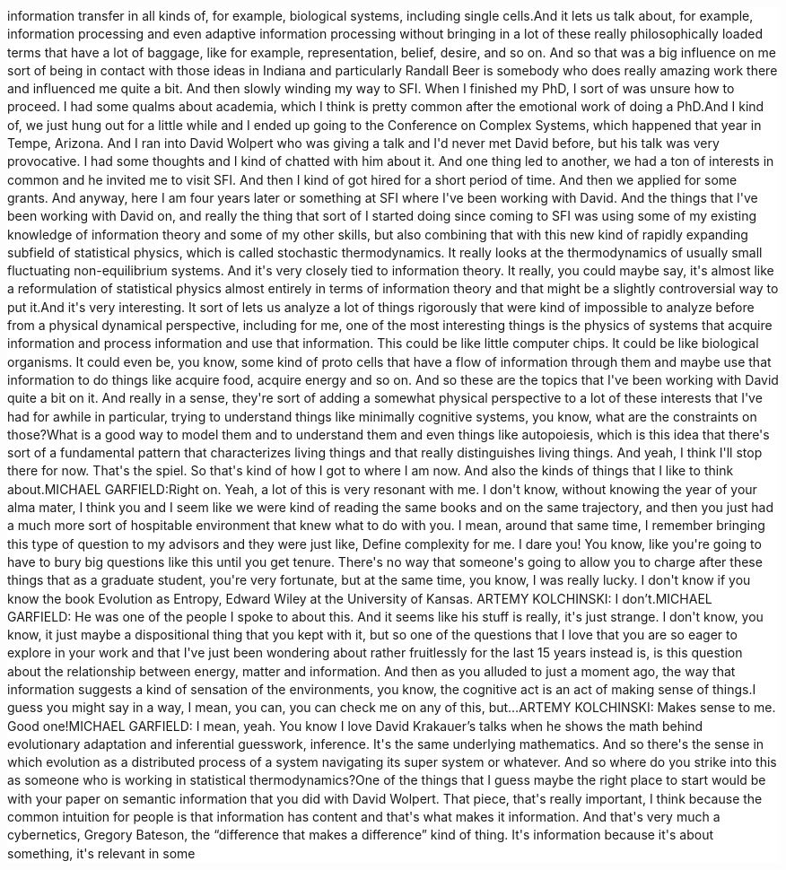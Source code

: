 information transfer in all kinds of, for example, biological systems, including single cells.And it lets us talk about, for example, information processing and even adaptive information processing without bringing in a lot of these really philosophically loaded terms that have a lot of baggage, like for example, representation, belief, desire, and so on. And so that was a big influence on me sort of being in contact with those ideas in Indiana and particularly Randall Beer is somebody who does really amazing work there and influenced me quite a bit. And then slowly winding my way to SFI. When I finished my PhD, I sort of was unsure how to proceed. I had some qualms about academia, which I think is pretty common after the emotional work of doing a PhD.And I kind of, we just hung out for a little while and I ended up going to the Conference on Complex Systems, which happened that year in Tempe, Arizona. And I ran into David Wolpert who was giving a talk and I'd never met David before, but his talk was very provocative. I had some thoughts and I kind of chatted with him about it. And one thing led to another, we had a ton of interests in common and he invited me to visit SFI. And then I kind of got hired for a short period of time. And then we applied for some grants. And anyway, here I am four years later or something at SFI where I've been working with David. And the things that I've been working with David on, and really the thing that sort of I started doing since coming to SFI was using some of my existing knowledge of information theory and some of my other skills, but also combining that with this new kind of rapidly expanding subfield of statistical physics, which is called stochastic thermodynamics. It really looks at the thermodynamics of usually small fluctuating non-equilibrium systems. And it's very closely tied to information theory. It really, you could maybe say, it's almost like a reformulation of statistical physics almost entirely in terms of information theory and that might be a slightly controversial way to put it.And it's very interesting. It sort of lets us analyze a lot of things rigorously that were kind of impossible to analyze before from a physical dynamical perspective, including for me, one of the most interesting things is the physics of systems that acquire information and process information and use that information. This could be like little computer chips. It could be like biological organisms. It could even be, you know, some kind of proto cells that have a flow of information through them and maybe use that information to do things like acquire food, acquire energy and so on. And so these are the topics that I've been working with David quite a bit on it. And really in a sense, they're sort of adding a somewhat physical perspective to a lot of these interests that I've had for awhile in particular, trying to understand things like minimally cognitive systems, you know, what are the constraints on those?What is a good way to model them and to understand them and even things like autopoiesis, which is this idea that there's sort of a fundamental pattern that characterizes living things and that really distinguishes living things. And yeah, I think I'll stop there for now. That's the spiel. So that's kind of how I got to where I am now. And also the kinds of things that I like to think about.MICHAEL GARFIELD:Right on. Yeah, a lot of this is very resonant with me. I don't know, without knowing the year of your alma mater, I think you and I seem like we were kind of reading the same books and on the same trajectory, and then you just had a much more sort of hospitable environment that knew what to do with you. I mean, around that same time, I remember bringing this type of question to my advisors and they were just like, Define complexity for me. I dare you! You know, like you're going to have to bury big questions like this until you get tenure. There's no way that someone's going to allow you to charge after these things that as a graduate student, you're very fortunate, but at the same time, you know, I was really lucky. I don't know if you know the book Evolution as Entropy, Edward Wiley at the University of Kansas. ARTEMY KOLCHINSKI: I don’t.MICHAEL GARFIELD: He was one of the people I spoke to about this. And it seems like his stuff is really, it's just strange. I don't know, you know, it just maybe a dispositional thing that you kept with it, but so one of the questions that I love that you are so eager to explore in your work and that I've just been wondering about rather fruitlessly for the last 15 years instead is, is this question about the relationship between energy, matter and information. And then as you alluded to just a moment ago, the way that information suggests a kind of sensation of the environments, you know, the cognitive act is an act of making sense of things.I guess you might say in a way, I mean, you can, you can check me on any of this, but…ARTEMY KOLCHINSKI: Makes sense to me. Good one!MICHAEL GARFIELD: I mean, yeah. You know I love David Krakauer’s talks when he shows the math behind evolutionary adaptation and inferential guesswork, inference. It's the same underlying mathematics. And so there's the sense in which evolution as a distributed process of a system navigating its super system or whatever. And so where do you strike into this as someone who is working in statistical thermodynamics?One of the things that I guess maybe the right place to start would be with your paper on semantic information that you did with David Wolpert. That piece, that's really important, I think because the common intuition for people is that information has content and that's what makes it information. And that's very much a cybernetics, Gregory Bateson, the “difference that makes a difference” kind of thing. It's information because it's about something, it's relevant in some